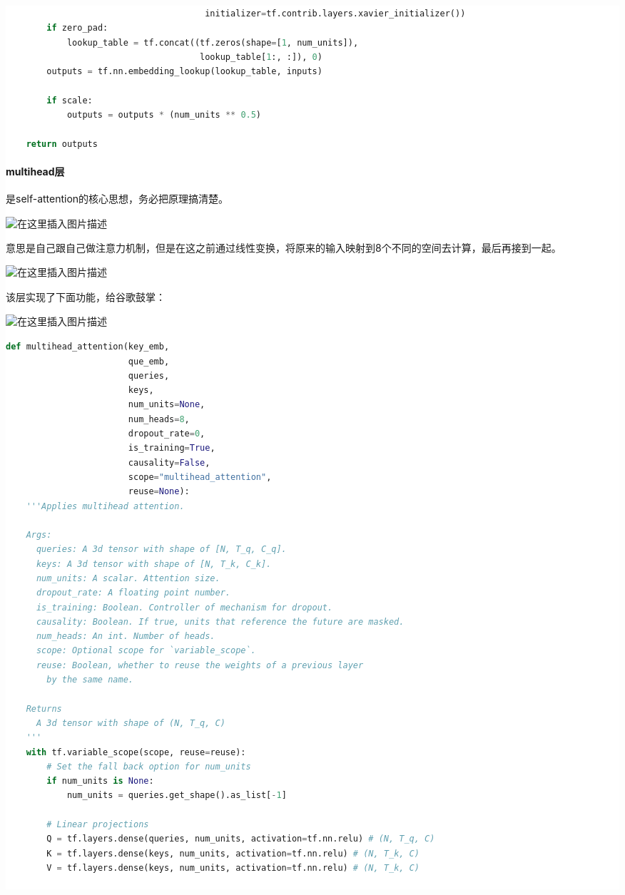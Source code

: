 ```python
                                       initializer=tf.contrib.layers.xavier_initializer())
        if zero_pad:
            lookup_table = tf.concat((tf.zeros(shape=[1, num_units]),
                                      lookup_table[1:, :]), 0)
        outputs = tf.nn.embedding_lookup(lookup_table, inputs)

        if scale:
            outputs = outputs * (num_units ** 0.5) 

    return outputs
```

#### multihead层
是self-attention的核心思想，务必把原理搞清楚。

![在这里插入图片描述](https://img-blog.csdnimg.cn/20181219210439231.png)

意思是自己跟自己做注意力机制，但是在这之前通过线性变换，将原来的输入映射到8个不同的空间去计算，最后再接到一起。

![在这里插入图片描述](https://img-blog.csdnimg.cn/20181219210311749.png?x-oss-process=image/watermark,type_ZmFuZ3poZW5naGVpdGk,shadow_10,text_aHR0cHM6Ly9ibG9nLmNzZG4ubmV0L2NoaW5hdGVsZWNvbTA4,size_16,color_FFFFFF,t_70)

该层实现了下面功能，给谷歌鼓掌：

![在这里插入图片描述](https://img-blog.csdnimg.cn/20181219210331450.png?x-oss-process=image/watermark,type_ZmFuZ3poZW5naGVpdGk,shadow_10,text_aHR0cHM6Ly9ibG9nLmNzZG4ubmV0L2NoaW5hdGVsZWNvbTA4,size_16,color_FFFFFF,t_70)

```python
def multihead_attention(key_emb,
                        que_emb,
                        queries, 
                        keys, 
                        num_units=None, 
                        num_heads=8, 
                        dropout_rate=0,
                        is_training=True,
                        causality=False,
                        scope="multihead_attention", 
                        reuse=None):
    '''Applies multihead attention.
    
    Args:
      queries: A 3d tensor with shape of [N, T_q, C_q].
      keys: A 3d tensor with shape of [N, T_k, C_k].
      num_units: A scalar. Attention size.
      dropout_rate: A floating point number.
      is_training: Boolean. Controller of mechanism for dropout.
      causality: Boolean. If true, units that reference the future are masked. 
      num_heads: An int. Number of heads.
      scope: Optional scope for `variable_scope`.
      reuse: Boolean, whether to reuse the weights of a previous layer
        by the same name.
        
    Returns
      A 3d tensor with shape of (N, T_q, C)  
    '''
    with tf.variable_scope(scope, reuse=reuse):
        # Set the fall back option for num_units
        if num_units is None:
            num_units = queries.get_shape().as_list[-1]
        
        # Linear projections
        Q = tf.layers.dense(queries, num_units, activation=tf.nn.relu) # (N, T_q, C)
        K = tf.layers.dense(keys, num_units, activation=tf.nn.relu) # (N, T_k, C)
        V = tf.layers.dense(keys, num_units, activation=tf.nn.relu) # (N, T_k, C)
        
```